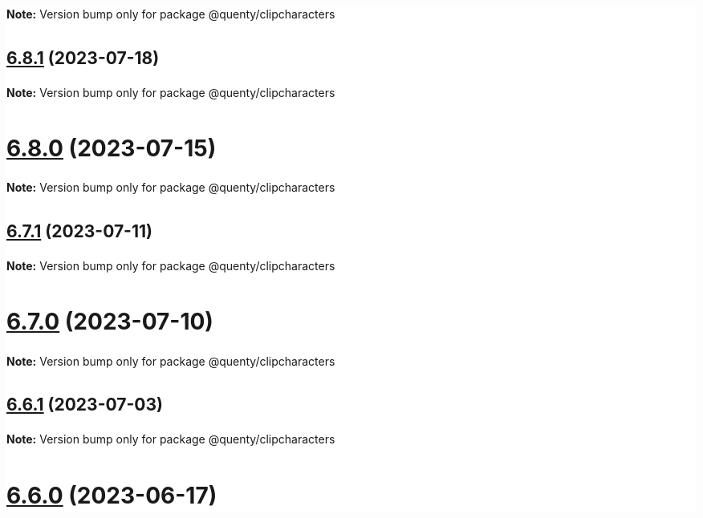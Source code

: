 **Note:** Version bump only for package @quenty/clipcharacters





## [6.8.1](https://github.com/Quenty/NevermoreEngine/compare/@quenty/clipcharacters@6.8.0...@quenty/clipcharacters@6.8.1) (2023-07-18)

**Note:** Version bump only for package @quenty/clipcharacters





# [6.8.0](https://github.com/Quenty/NevermoreEngine/compare/@quenty/clipcharacters@6.7.1...@quenty/clipcharacters@6.8.0) (2023-07-15)

**Note:** Version bump only for package @quenty/clipcharacters





## [6.7.1](https://github.com/Quenty/NevermoreEngine/compare/@quenty/clipcharacters@6.7.0...@quenty/clipcharacters@6.7.1) (2023-07-11)

**Note:** Version bump only for package @quenty/clipcharacters





# [6.7.0](https://github.com/Quenty/NevermoreEngine/compare/@quenty/clipcharacters@6.6.1...@quenty/clipcharacters@6.7.0) (2023-07-10)

**Note:** Version bump only for package @quenty/clipcharacters





## [6.6.1](https://github.com/Quenty/NevermoreEngine/compare/@quenty/clipcharacters@6.6.0...@quenty/clipcharacters@6.6.1) (2023-07-03)

**Note:** Version bump only for package @quenty/clipcharacters





# [6.6.0](https://github.com/Quenty/NevermoreEngine/compare/@quenty/clipcharacters@6.5.0...@quenty/clipcharacters@6.6.0) (2023-06-17)
